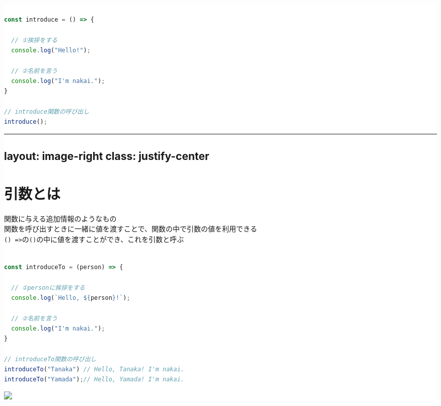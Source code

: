 <div class="w-full">

```js

const introduce = () => {

  // ①挨拶をする
  console.log("Hello!");

  // ②名前を言う
  console.log("I'm nakai.");
}

// introduce関数の呼び出し
introduce();

```

</div>



---
layout: image-right
class: justify-center
---

# 引数とは

<div class="pb-0">

関数に与える追加情報のようなもの<br>
関数を呼び出すときに一緒に値を渡すことで、関数の中で引数の値を利用できる<br>
`() =>`の`()`の中に値を渡すことができ、これを引数と呼ぶ
</div>

```js

const introduceTo = (person) => {

  // ①personに挨拶をする
  console.log(`Hello, ${person}!`);

  // ②名前を言う
  console.log("I'm nakai.");
}

// introduceTo関数の呼び出し
introduceTo("Tanaka") // Hello, Tanaka! I'm nakai.
introduceTo("Yamada");// Hello, Yamada! I'm nakai.

```

<div class="absolute right-0 w-lg">
  <img src="/assets/images/attribute-image.png" />
</div>
